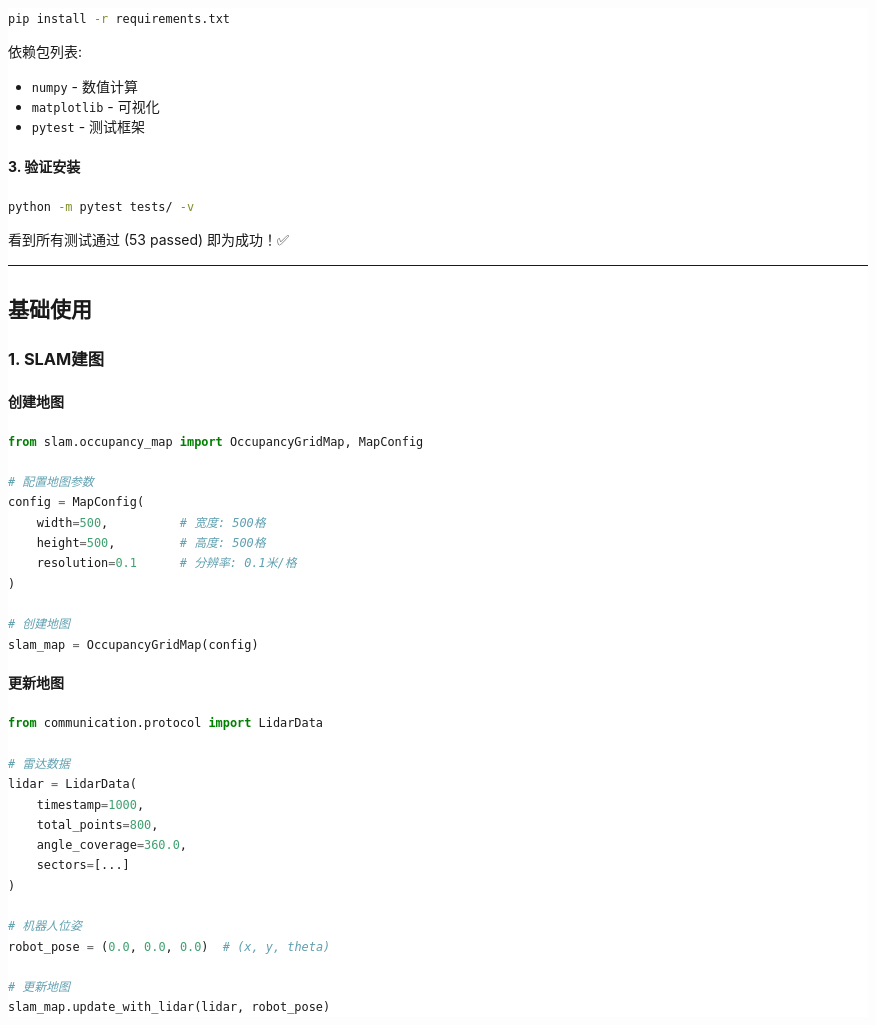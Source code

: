 ```bash
pip install -r requirements.txt
```

依赖包列表:
- `numpy` - 数值计算
- `matplotlib` - 可视化
- `pytest` - 测试框架

#### 3. 验证安装

```bash
python -m pytest tests/ -v
```

看到所有测试通过 (53 passed) 即为成功！✅

---

## 基础使用

### 1. SLAM建图

#### 创建地图

```python
from slam.occupancy_map import OccupancyGridMap, MapConfig

# 配置地图参数
config = MapConfig(
    width=500,          # 宽度: 500格
    height=500,         # 高度: 500格  
    resolution=0.1      # 分辨率: 0.1米/格
)

# 创建地图
slam_map = OccupancyGridMap(config)
```

#### 更新地图

```python
from communication.protocol import LidarData

# 雷达数据
lidar = LidarData(
    timestamp=1000,
    total_points=800,
    angle_coverage=360.0,
    sectors=[...]
)

# 机器人位姿
robot_pose = (0.0, 0.0, 0.0)  # (x, y, theta)

# 更新地图
slam_map.update_with_lidar(lidar, robot_pose)
```
